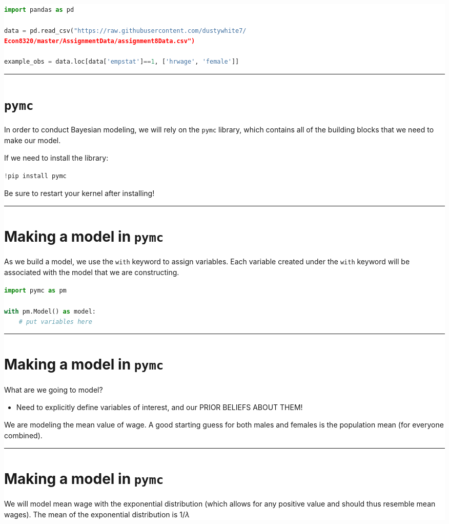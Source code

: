 ```py
import pandas as pd

data = pd.read_csv("https://raw.githubusercontent.com/dustywhite7/
Econ8320/master/AssignmentData/assignment8Data.csv")

example_obs = data.loc[data['empstat']==1, ['hrwage', 'female']]
```

---

# `pymc`

In order to conduct Bayesian modeling, we will rely on the `pymc` library, which contains all of the building blocks that we need to make our model.

If we need to install the library:

```py
!pip install pymc
```

Be sure to restart your kernel after installing!

---

# Making a model in `pymc`

As we build a model, we use the `with` keyword to assign variables. Each variable created under the `with` keyword will be associated with the model that we are constructing.

```py
import pymc as pm

with pm.Model() as model:
    # put variables here
```

---

# Making a model in `pymc`

What are we going to model? 
- Need to explicitly define variables of interest, and our PRIOR BELIEFS ABOUT THEM!

We are modeling the mean value of wage. A good starting guess for both males and females is the population mean (for everyone combined).

---

# Making a model in `pymc`

We will model mean wage with the exponential distribution (which allows for any positive value and should thus resemble mean wages). The mean of the exponential distribution is $1/\lambda$

